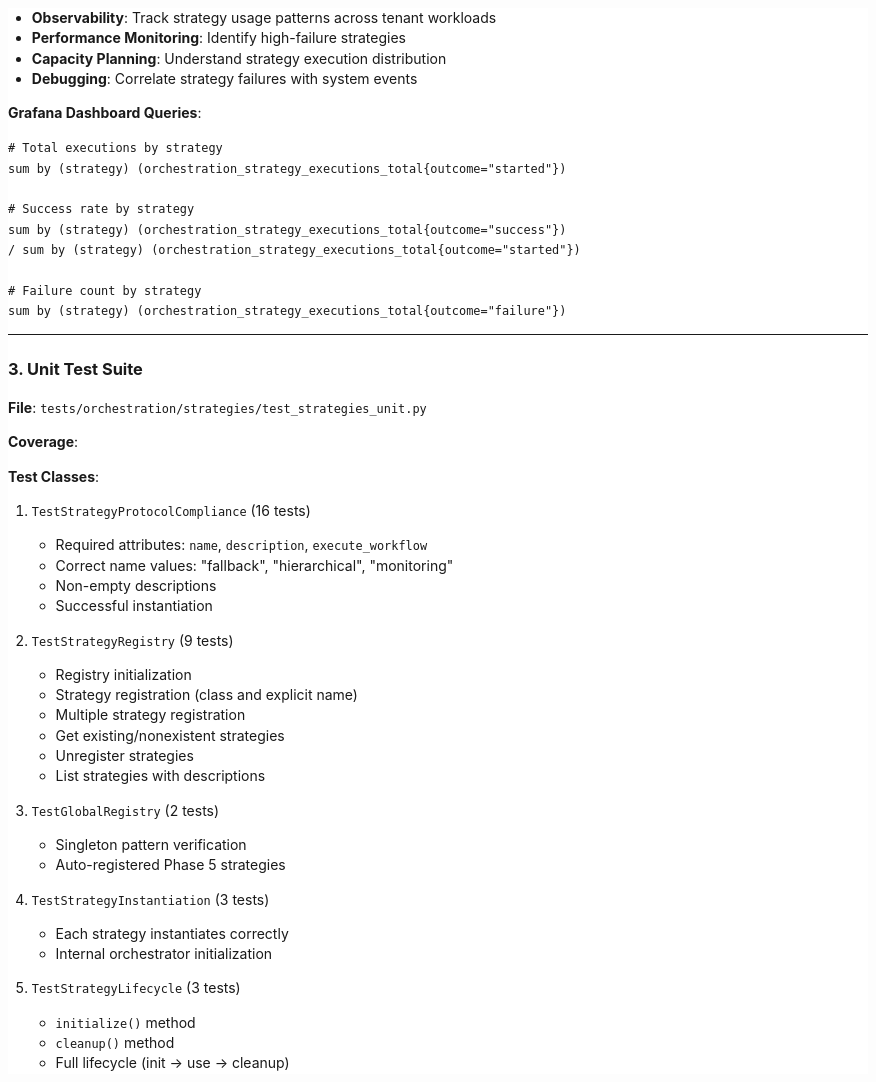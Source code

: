 - **Observability**: Track strategy usage patterns across tenant workloads
- **Performance Monitoring**: Identify high-failure strategies
- **Capacity Planning**: Understand strategy execution distribution
- **Debugging**: Correlate strategy failures with system events

**Grafana Dashboard Queries**:

```promql
# Total executions by strategy
sum by (strategy) (orchestration_strategy_executions_total{outcome="started"})

# Success rate by strategy
sum by (strategy) (orchestration_strategy_executions_total{outcome="success"})
/ sum by (strategy) (orchestration_strategy_executions_total{outcome="started"})

# Failure count by strategy
sum by (strategy) (orchestration_strategy_executions_total{outcome="failure"})
```

---

### 3. Unit Test Suite

**File**: `tests/orchestration/strategies/test_strategies_unit.py`

**Coverage**:

**Test Classes**:

1. `TestStrategyProtocolCompliance` (16 tests)
   - Required attributes: `name`, `description`, `execute_workflow`
   - Correct name values: "fallback", "hierarchical", "monitoring"
   - Non-empty descriptions
   - Successful instantiation

2. `TestStrategyRegistry` (9 tests)
   - Registry initialization
   - Strategy registration (class and explicit name)
   - Multiple strategy registration
   - Get existing/nonexistent strategies
   - Unregister strategies
   - List strategies with descriptions

3. `TestGlobalRegistry` (2 tests)
   - Singleton pattern verification
   - Auto-registered Phase 5 strategies

4. `TestStrategyInstantiation` (3 tests)
   - Each strategy instantiates correctly
   - Internal orchestrator initialization

5. `TestStrategyLifecycle` (3 tests)
   - `initialize()` method
   - `cleanup()` method
   - Full lifecycle (init → use → cleanup)
